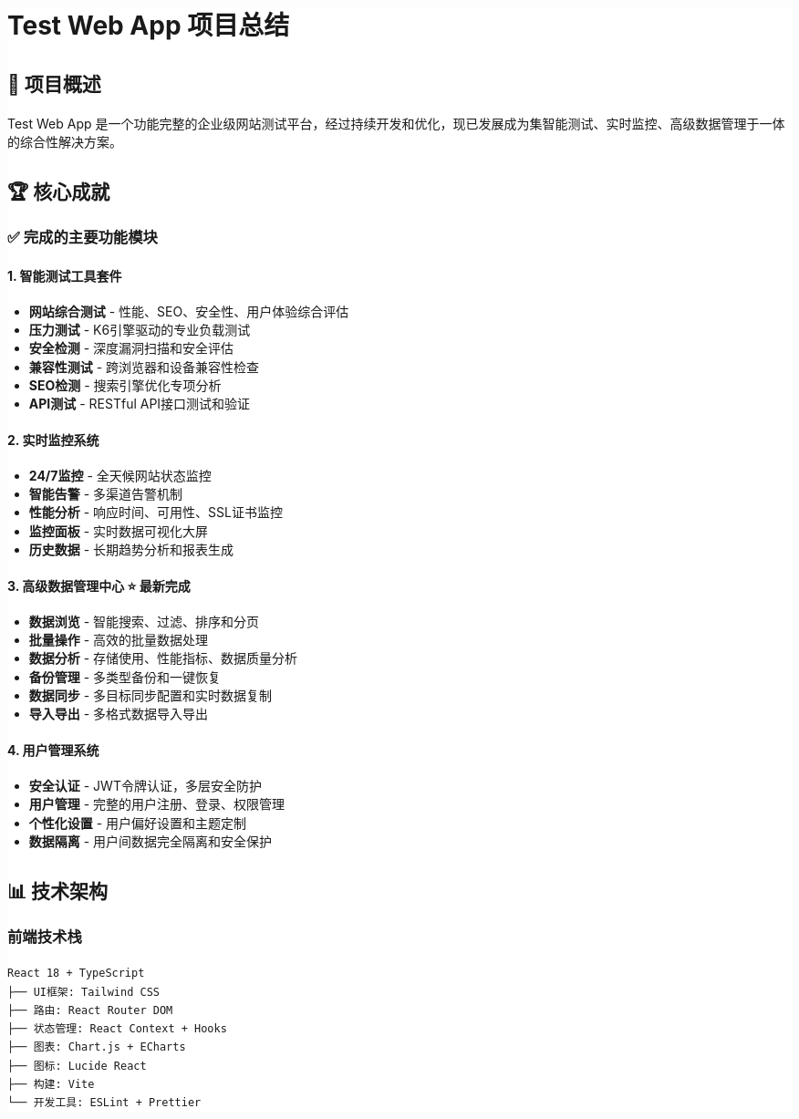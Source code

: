 # Test Web App 项目总结

## 🎯 项目概述

Test Web App 是一个功能完整的企业级网站测试平台，经过持续开发和优化，现已发展成为集智能测试、实时监控、高级数据管理于一体的综合性解决方案。

## 🏆 核心成就

### ✅ 完成的主要功能模块

#### 1. 智能测试工具套件
- **网站综合测试** - 性能、SEO、安全性、用户体验综合评估
- **压力测试** - K6引擎驱动的专业负载测试
- **安全检测** - 深度漏洞扫描和安全评估
- **兼容性测试** - 跨浏览器和设备兼容性检查
- **SEO检测** - 搜索引擎优化专项分析
- **API测试** - RESTful API接口测试和验证

#### 2. 实时监控系统
- **24/7监控** - 全天候网站状态监控
- **智能告警** - 多渠道告警机制
- **性能分析** - 响应时间、可用性、SSL证书监控
- **监控面板** - 实时数据可视化大屏
- **历史数据** - 长期趋势分析和报表生成

#### 3. 高级数据管理中心 ⭐ **最新完成**
- **数据浏览** - 智能搜索、过滤、排序和分页
- **批量操作** - 高效的批量数据处理
- **数据分析** - 存储使用、性能指标、数据质量分析
- **备份管理** - 多类型备份和一键恢复
- **数据同步** - 多目标同步配置和实时数据复制
- **导入导出** - 多格式数据导入导出

#### 4. 用户管理系统
- **安全认证** - JWT令牌认证，多层安全防护
- **用户管理** - 完整的用户注册、登录、权限管理
- **个性化设置** - 用户偏好设置和主题定制
- **数据隔离** - 用户间数据完全隔离和安全保护

## 📊 技术架构

### 前端技术栈
```
React 18 + TypeScript
├── UI框架: Tailwind CSS
├── 路由: React Router DOM
├── 状态管理: React Context + Hooks
├── 图表: Chart.js + ECharts
├── 图标: Lucide React
├── 构建: Vite
└── 开发工具: ESLint + Prettier
```
